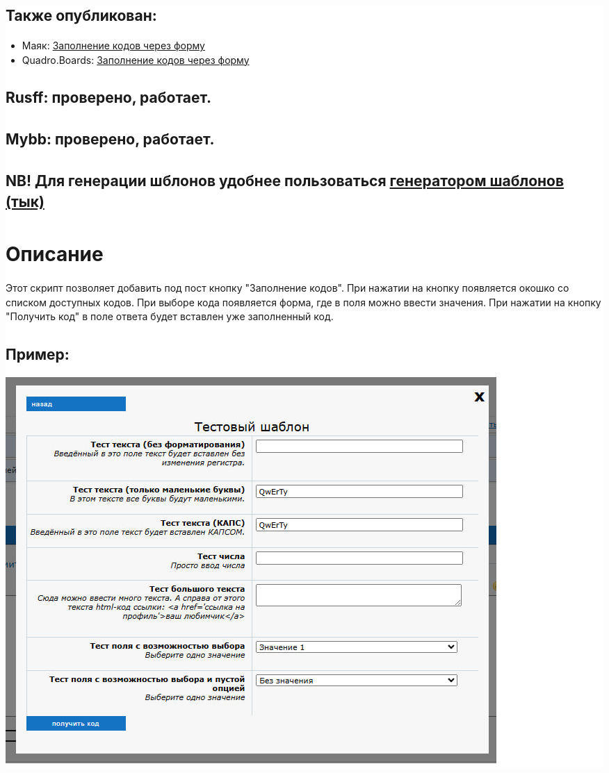 ## Также опубликован:
- Маяк: [Заполнение кодов через форму](https://mayak.f-rpg.me/viewtopic.php?id=591)
- Quadro.Boards: [Заполнение кодов через форму](https://support.rusff.me/viewtopic.php?id=4000#p83385)

## Rusff: проверено, работает.
## Mybb: проверено, работает.

## NB! Для генерации шблонов удобнее пользоваться [генератором шаблонов (тык)](https://4edo.github.io/mybb/fill_code_as_form/fcaf-generator/index.html)

# Описание
Этот скрипт позволяет добавить под пост кнопку "Заполнение кодов". При нажатии на кнопку появляется окошко со списком доступных кодов. При выборе кода появляется форма, где в поля можно ввести значения. При нажатии на кнопку "Получить код" в поле ответа будет вставлен уже заполненный код.

## Пример:

![Картинка](form_example.jpg)
